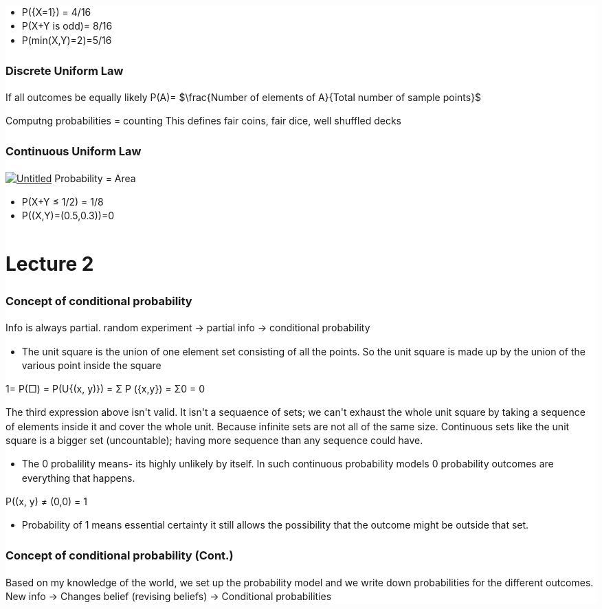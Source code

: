 * P({X=1}) = 4/16
* P(X+Y is odd)= 8/16
* P(min(X,Y)=2)=5/16



### Discrete Uniform Law
If all outcomes be equally likely 
P(A)= $\frac{Number of elements of A}{Total number of sample points}$

Computng probabilities = counting
This defines fair coins, fair dice, well shuffled decks 
### Continuous Uniform Law
<a href="https://imgbb.com/"><img src="https://i.ibb.co/5GZp1V2/Untitled.png" alt="Untitled" border="0"></a>
Probability = Area
* P(X+Y ≤ 1/2) = 1/8
* P((X,Y)=(0.5,0.3))=0

# Lecture 2

### Concept of conditional probability
Info is always partial. 
random experiment → partial info → conditional probability
* The unit square is the union of one element set consisting of all the points. So the unit square is made up by the union of the various point inside the square

1= P(□) = P(U{(x, y)}) = Σ P ({x,y}) = Σ0 = 0

The third expression above isn't valid. It isn't a sequaence of sets; we can't exhaust the whole unit square by taking a sequence of elements inside it and cover the whole unit. Because infinite sets are not all of the same size. Continuous sets like the unit square is a bigger set (uncountable); having more sequence than any sequence could have.

* The 0 probalility means- its highly unlikely by itself. In such continuous probability models 0 probability outcomes are everything that happens. 

P((x, y) ≠ (0,0) = 1
* Probability of 1 means essential certainty it still allows the possibility that the outcome might be outside that set.
### Concept of conditional probability (Cont.)
Based on my knowledge of the world, we set up the probability model and we write down probabilities for the different outcomes.
New info → Changes belief (revising beliefs) → Conditional probabilities

<style>
.square {
  position: relative;
  width: 200px;
  height: 200px;
  background-color: yellow;
  border: 2px solid red;
  display: flex;
  align-items: center;
  justify-content: center;
}
.ellipse-x {
  position: absolute;
  width: 120px;
  height: 60px;
  background-color: orange;
  border: 2px solid black;
  border-radius: 50%;
  top: 70%;